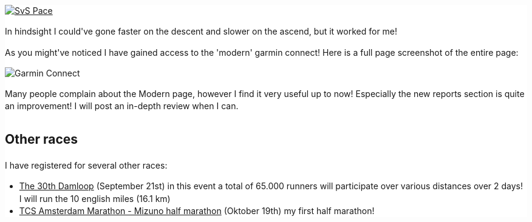 <p><a href="http://www.wickeddutch.com/wp-content/uploads/2014/04/SvS-Pace.png"><img src="assets/SvS-Pace.png" alt="SvS Pace" width="720" height="343" class="aligncenter size-large wp-image-928" /></a></p>
<p>In hindsight I could've gone faster on the descent and slower on the ascend, but it worked for me!</p>
<p>As you might've noticed I have gained access to the 'modern' garmin connect! Here is a full page screenshot of the entire page:</p>
<p><img src="assets/Garmin-Connect-512x1024.png" alt="Garmin Connect" width="512" height="1024" class="aligncenter size-large wp-image-929" /></p>
<p>Many people complain about the Modern page, however I find it very useful up to now! Especially the new reports section is quite an improvement! I will post an in-depth review when I can. </p>
<h2>Other races</h2>
<p>I have registered for several other races:</p>
<ul>
<li><a href="http://www.damloop.nl/" title="Damloop" target="_blank">The 30th Damloop</a> (September 21st) in this event a total of 65.000 runners will participate over various distances over 2 days! I will run the 10 english miles (16.1 km)</li>
<li><a href="http://www.tcsamsterdammarathon.nl/mizuno-halve-marathon/" title="Mizuno Half Marathon" target="_blank">TCS Amsterdam Marathon - Mizuno half marathon</a> (Oktober 19th) my first half marathon!</li>
</ul>

